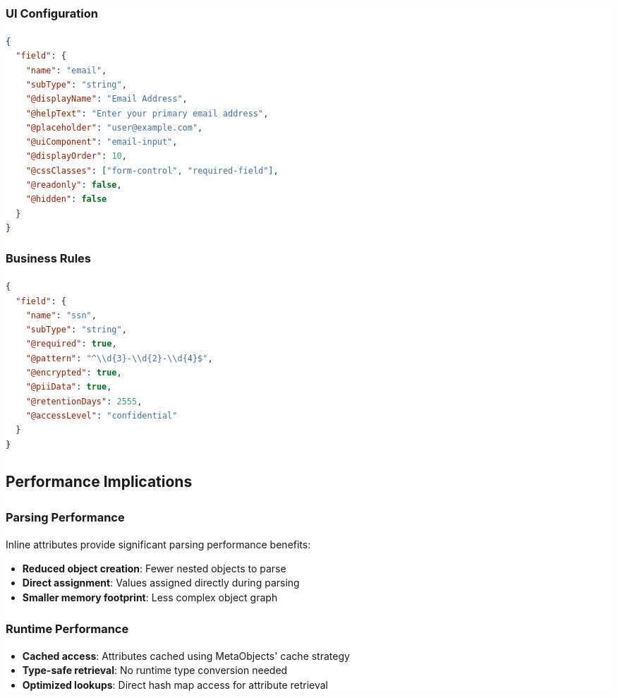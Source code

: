 ### UI Configuration

```json
{
  "field": {
    "name": "email",
    "subType": "string",
    "@displayName": "Email Address",
    "@helpText": "Enter your primary email address",
    "@placeholder": "user@example.com",
    "@uiComponent": "email-input",
    "@displayOrder": 10,
    "@cssClasses": ["form-control", "required-field"],
    "@readonly": false,
    "@hidden": false
  }
}
```

### Business Rules

```json
{
  "field": {
    "name": "ssn",
    "subType": "string",
    "@required": true,
    "@pattern": "^\\d{3}-\\d{2}-\\d{4}$",
    "@encrypted": true,
    "@piiData": true,
    "@retentionDays": 2555,
    "@accessLevel": "confidential"
  }
}
```

## Performance Implications

### Parsing Performance

Inline attributes provide significant parsing performance benefits:

- **Reduced object creation**: Fewer nested objects to parse
- **Direct assignment**: Values assigned directly during parsing
- **Smaller memory footprint**: Less complex object graph

### Runtime Performance

- **Cached access**: Attributes cached using MetaObjects' cache strategy
- **Type-safe retrieval**: No runtime type conversion needed
- **Optimized lookups**: Direct hash map access for attribute retrieval
